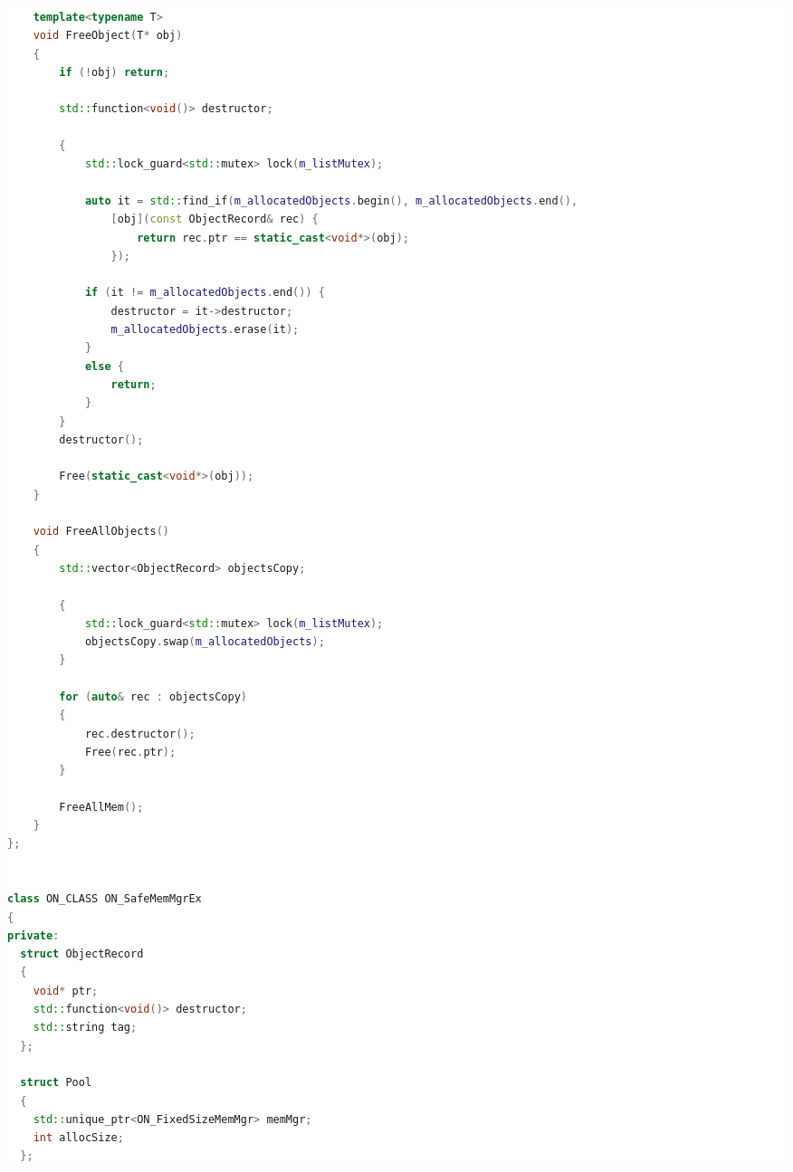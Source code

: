 ```cpp
    template<typename T>
    void FreeObject(T* obj)
    {
        if (!obj) return;

        std::function<void()> destructor;

        {
            std::lock_guard<std::mutex> lock(m_listMutex);

            auto it = std::find_if(m_allocatedObjects.begin(), m_allocatedObjects.end(),
                [obj](const ObjectRecord& rec) {
                    return rec.ptr == static_cast<void*>(obj);
                });

            if (it != m_allocatedObjects.end()) {
                destructor = it->destructor;
                m_allocatedObjects.erase(it);
            }
            else {
                return;
            }
        }
        destructor();

        Free(static_cast<void*>(obj));
    }

    void FreeAllObjects()
    {
        std::vector<ObjectRecord> objectsCopy;

        {
            std::lock_guard<std::mutex> lock(m_listMutex);
            objectsCopy.swap(m_allocatedObjects);
        }

        for (auto& rec : objectsCopy)
        {
            rec.destructor();
            Free(rec.ptr);
        }

        FreeAllMem();
    }
};


class ON_CLASS ON_SafeMemMgrEx
{
private:
  struct ObjectRecord
  {
    void* ptr;
    std::function<void()> destructor;
    std::string tag;
  };

  struct Pool
  {
    std::unique_ptr<ON_FixedSizeMemMgr> memMgr;
    int allocSize;
  };
```